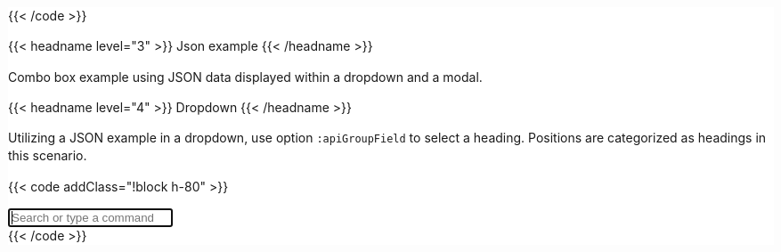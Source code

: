 
<script>
  window.addEventListener('load', () => {
    //HTML modal combo box
    const htmlOverlay = HSOverlay.getInstance('#html-modal-combo-box', true)
    const htmlCombobox = HSComboBox.getInstance('#html-modal-combo-box [data-combo-box]', true)

    window.addEventListener('keydown', function (evt) {
      if (evt.code === 'Semicolon' && evt.shiftKey) {
        if (htmlOverlay.element && htmlOverlay.element.el.classList.contains('open')) return false

        htmlOverlay.element.open()
        htmlCombobox.element.setCurrent()
      }
    })
  })
</script>
{{< /code >}}



{{< headname level="3" >}} Json example {{< /headname >}}

Combo box example using JSON data displayed within a dropdown and a modal.



{{< headname level="4" >}} Dropdown {{< /headname >}}

Utilizing a JSON example in a dropdown, use option `:apiGroupField` to select a heading. Positions are categorized as headings in this scenario.

{{< code addClass="!block h-80" >}}

<div class="max-w-sm">
  <div class="relative"
    data-combo-box='{
    "groupingType": "default",
    "isOpenOnFocus": true,
    "apiUrl": "/json/searchbox.json",
    "apiGroupField": "position",
    "outputItemTemplate": "<div class=\"dropdown-item combo-box-selected:dropdown-active\" data-combo-box-output-item> <div class=\"flex items-center justify-between\"> <div class=\"flex items-center w-full\"> <div class=\"flex items-center justify-center rounded-full bg-base-200 size-6 overflow-hidden me-2.5\"> <img class=\"shrink-0\" data-combo-box-output-item-attr=&apos;[{\"valueFrom\": \"image\", \"attr\": \"src\"}, {\"valueFrom\": \"name\", \"attr\": \"alt\"}]&apos; /> </div> <div data-combo-box-output-item-field=\"name\" data-combo-box-search-text data-combo-box-value></div> </div> <span class=\"icon-[tabler--check] text-primary combo-box-selected:block hidden size-4 shrink-0\"> </span> </div> </div>","groupingTitleTemplate": "<div class=\"block text-xs text-base-content/50 m-3 mb-1\"></div>"
  }' >
    <!-- SearchBox -->
    <div class="relative">
      <input class="input ps-8" type="text" placeholder="Search or type a command" role="combobox" aria-expanded="false" value="" autofocus="" data-combo-box-input="" />
      <span class="icon-[tabler--search] text-base-content absolute start-3 top-1/2 size-4 shrink-0 -translate-y-1/2" ></span>
    </div>
    <!-- SearchBox Body -->
    <div class="bg-base-100 rounded-box shadow-base-300/20 absolute z-50 max-h-56 w-full space-y-0.5 overflow-y-auto p-2 shadow-lg" style="display: none" data-combo-box-output="" ></div>
  </div>
</div>
{{< /code >}}
